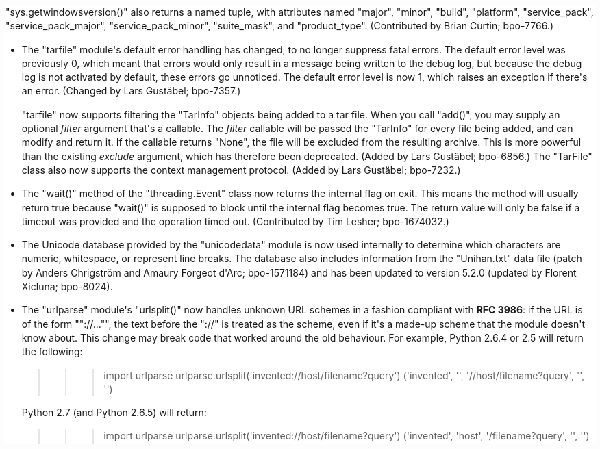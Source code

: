   "sys.getwindowsversion()" also returns a named tuple, with
  attributes named "major", "minor", "build", "platform",
  "service_pack", "service_pack_major", "service_pack_minor",
  "suite_mask", and "product_type".  (Contributed by Brian Curtin;
  bpo-7766.)

* The "tarfile" module's default error handling has changed, to no
  longer suppress fatal errors.  The default error level was
  previously 0, which meant that errors would only result in a message
  being written to the debug log, but because the debug log is not
  activated by default, these errors go unnoticed.  The default error
  level is now 1, which raises an exception if there's an error.
  (Changed by Lars Gustäbel; bpo-7357.)

  "tarfile" now supports filtering the "TarInfo" objects being added
  to a tar file.  When you call "add()", you may supply an optional
  *filter* argument that's a callable.  The *filter* callable will be
  passed the "TarInfo" for every file being added, and can modify and
  return it. If the callable returns "None", the file will be excluded
  from the resulting archive.  This is more powerful than the existing
  *exclude* argument, which has therefore been deprecated. (Added by
  Lars Gustäbel; bpo-6856.) The "TarFile" class also now supports the
  context management protocol. (Added by Lars Gustäbel; bpo-7232.)

* The "wait()" method of the "threading.Event" class now returns the
  internal flag on exit.  This means the method will usually return
  true because "wait()" is supposed to block until the internal flag
  becomes true.  The return value will only be false if a timeout was
  provided and the operation timed out. (Contributed by Tim Lesher;
  bpo-1674032.)

* The Unicode database provided by the "unicodedata" module is now
  used internally to determine which characters are numeric,
  whitespace, or represent line breaks.  The database also includes
  information from the "Unihan.txt" data file (patch by Anders
  Chrigström and Amaury Forgeot d'Arc; bpo-1571184) and has been
  updated to version 5.2.0 (updated by Florent Xicluna; bpo-8024).

* The "urlparse" module's "urlsplit()" now handles unknown URL schemes
  in a fashion compliant with **RFC 3986**: if the URL is of the form
  ""<something>://..."", the text before the "://" is treated as the
  scheme, even if it's a made-up scheme that the module doesn't know
  about.  This change may break code that worked around the old
  behaviour.  For example, Python 2.6.4 or 2.5 will return the
  following:

     >>> import urlparse
     >>> urlparse.urlsplit('invented://host/filename?query')
     ('invented', '', '//host/filename?query', '', '')

  Python 2.7 (and Python 2.6.5) will return:

     >>> import urlparse
     >>> urlparse.urlsplit('invented://host/filename?query')
     ('invented', 'host', '/filename?query', '', '')
